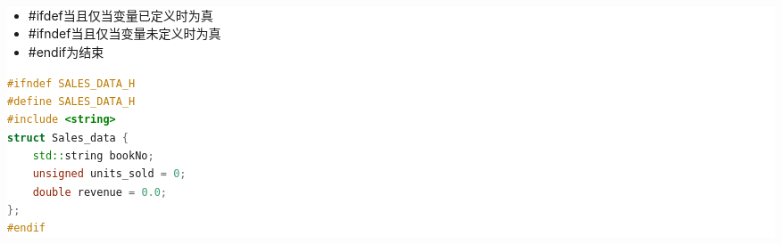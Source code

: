 - #ifdef当且仅当变量已定义时为真
- #ifndef当且仅当变量未定义时为真
- #endif为结束

```c++
#ifndef SALES_DATA_H
#define SALES_DATA_H
#include <string>
struct Sales_data {
    std::string bookNo;
    unsigned units_sold = 0;
    double revenue = 0.0;
};
#endif
```



